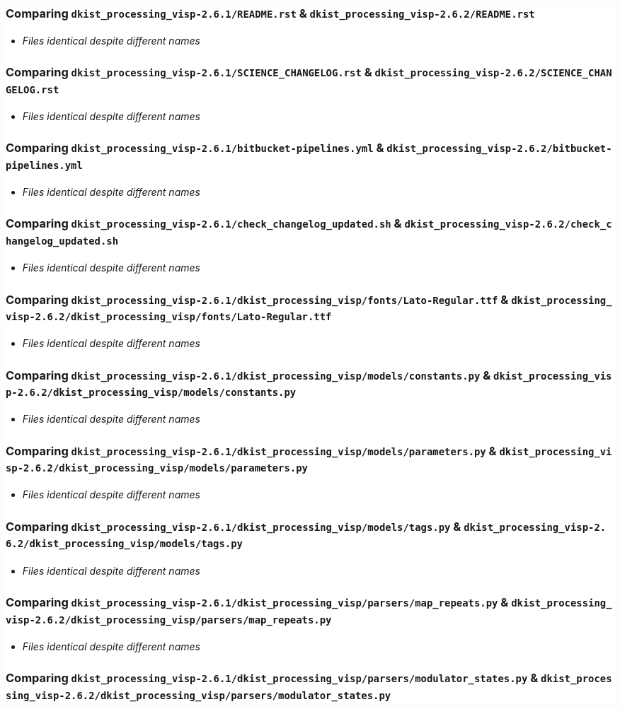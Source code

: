 ### Comparing `dkist_processing_visp-2.6.1/README.rst` & `dkist_processing_visp-2.6.2/README.rst`

 * *Files identical despite different names*

### Comparing `dkist_processing_visp-2.6.1/SCIENCE_CHANGELOG.rst` & `dkist_processing_visp-2.6.2/SCIENCE_CHANGELOG.rst`

 * *Files identical despite different names*

### Comparing `dkist_processing_visp-2.6.1/bitbucket-pipelines.yml` & `dkist_processing_visp-2.6.2/bitbucket-pipelines.yml`

 * *Files identical despite different names*

### Comparing `dkist_processing_visp-2.6.1/check_changelog_updated.sh` & `dkist_processing_visp-2.6.2/check_changelog_updated.sh`

 * *Files identical despite different names*

### Comparing `dkist_processing_visp-2.6.1/dkist_processing_visp/fonts/Lato-Regular.ttf` & `dkist_processing_visp-2.6.2/dkist_processing_visp/fonts/Lato-Regular.ttf`

 * *Files identical despite different names*

### Comparing `dkist_processing_visp-2.6.1/dkist_processing_visp/models/constants.py` & `dkist_processing_visp-2.6.2/dkist_processing_visp/models/constants.py`

 * *Files identical despite different names*

### Comparing `dkist_processing_visp-2.6.1/dkist_processing_visp/models/parameters.py` & `dkist_processing_visp-2.6.2/dkist_processing_visp/models/parameters.py`

 * *Files identical despite different names*

### Comparing `dkist_processing_visp-2.6.1/dkist_processing_visp/models/tags.py` & `dkist_processing_visp-2.6.2/dkist_processing_visp/models/tags.py`

 * *Files identical despite different names*

### Comparing `dkist_processing_visp-2.6.1/dkist_processing_visp/parsers/map_repeats.py` & `dkist_processing_visp-2.6.2/dkist_processing_visp/parsers/map_repeats.py`

 * *Files identical despite different names*

### Comparing `dkist_processing_visp-2.6.1/dkist_processing_visp/parsers/modulator_states.py` & `dkist_processing_visp-2.6.2/dkist_processing_visp/parsers/modulator_states.py`
